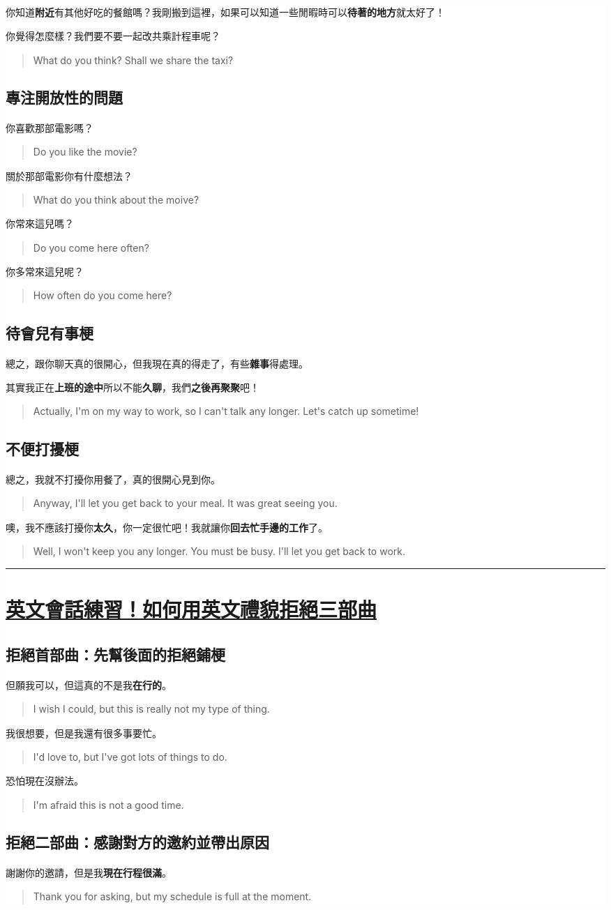 你知道**附近**有其他好吃的餐館嗎？我剛搬到這裡，如果可以知道一些閒暇時可以**待著的地方**就太好了！

你覺得怎麼樣？我們要不要一起改共乘計程車呢？
> What do you think? Shall we share the taxi?

## 專注開放性的問題

你喜歡那部電影嗎？
> Do you like the movie?

關於那部電影你有什麼想法？
> What do you think about the moive?

你常來這兒嗎？
> Do you come here often?

你多常來這兒呢？
> How often do you come here?

## 待會兒有事梗

總之，跟你聊天真的很開心，但我現在真的得走了，有些**雜事**得處理。

其實我正在**上班的途中**所以不能**久聊**，我們**之後再聚聚**吧！
> Actually, I'm on my way to work, so I can't talk any longer. Let's catch up sometime!

## 不便打擾梗

總之，我就不打擾你用餐了，真的很開心見到你。
> Anyway, I'll let you get back to your meal. It was great seeing you.

噢，我不應該打擾你**太久**，你一定很忙吧！我就讓你**回去忙手邊的工作**了。
> Well, I won't keep you any longer. You must be busy. I'll let you get back to work.

---

# [英文會話練習！如何用英文禮貌拒絕三部曲](https://www.soeasyedu.com.tw/blog/online-learning/2019/12/how-to-refuse-in-english)

## 拒絕首部曲：先幫後面的拒絕鋪梗

但願我可以，但這真的不是我**在行的**。
> I wish I could, but this is really not my type of thing.

我很想要，但是我還有很多事要忙。
> I'd love to, but I've got lots of things to do.

恐怕現在沒辦法。
> I'm afraid this is not a good time.

## 拒絕二部曲：感謝對方的邀約並帶出原因

謝謝你的邀請，但是我**現在行程很滿**。
> Thank you for asking, but my schedule is full at the moment.

